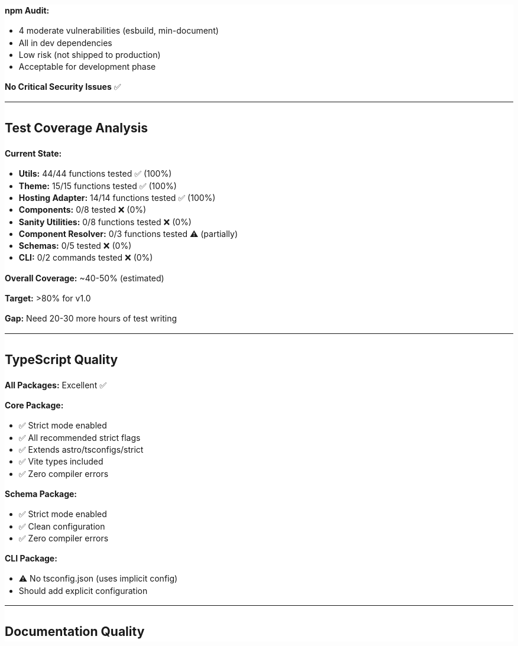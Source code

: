 **npm Audit:**
- 4 moderate vulnerabilities (esbuild, min-document)
- All in dev dependencies
- Low risk (not shipped to production)
- Acceptable for development phase

**No Critical Security Issues** ✅

---

## Test Coverage Analysis

**Current State:**
- **Utils:** 44/44 functions tested ✅ (100%)
- **Theme:** 15/15 functions tested ✅ (100%)
- **Hosting Adapter:** 14/14 functions tested ✅ (100%)
- **Components:** 0/8 tested ❌ (0%)
- **Sanity Utilities:** 0/8 functions tested ❌ (0%)
- **Component Resolver:** 0/3 functions tested ⚠️ (partially)
- **Schemas:** 0/5 tested ❌ (0%)
- **CLI:** 0/2 commands tested ❌ (0%)

**Overall Coverage:** ~40-50% (estimated)

**Target:** >80% for v1.0

**Gap:** Need 20-30 more hours of test writing

---

## TypeScript Quality

**All Packages:** Excellent ✅

**Core Package:**
- ✅ Strict mode enabled
- ✅ All recommended strict flags
- ✅ Extends astro/tsconfigs/strict
- ✅ Vite types included
- ✅ Zero compiler errors

**Schema Package:**
- ✅ Strict mode enabled
- ✅ Clean configuration
- ✅ Zero compiler errors

**CLI Package:**
- ⚠️ No tsconfig.json (uses implicit config)
- Should add explicit configuration

---

## Documentation Quality
